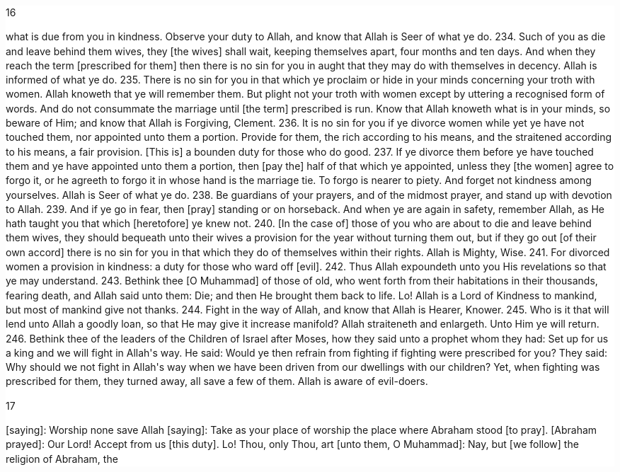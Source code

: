 16

what is due from you in kindness. Observe your duty to Allah, and know that
Allah is Seer of what ye do.
234. Such of you as die and leave behind them wives, they [the wives] shall
wait, keeping themselves apart, four months and ten days. And when they reach
the term [prescribed for them] then there is no sin for you in aught that they
may do with themselves in decency. Allah is informed of what ye do.
235. There is no sin for you in that which ye proclaim or hide in your minds
concerning your troth with women. Allah knoweth that ye will remember them. But
plight not your troth with women except by uttering a recognised form of words.
And do not consummate the marriage until [the term] prescribed is run. Know that
Allah knoweth what is in your minds, so beware of Him; and know that Allah is
Forgiving, Clement.
236. It is no sin for you if ye divorce women while yet ye have not touched
them, nor appointed unto them a portion. Provide for them, the rich according to
his means, and the straitened according to his means, a fair provision. [This
is] a bounden duty for those who do good.
237. If ye divorce them before ye have touched them and ye have appointed unto
them a portion, then [pay the] half of that which ye appointed, unless they [the
women] agree to forgo it, or he agreeth to forgo it in whose hand is the
marriage tie. To forgo is nearer to piety. And forget not kindness among
yourselves. Allah is Seer of what ye do.
238. Be guardians of your prayers, and of the midmost prayer, and stand up with
devotion to Allah.
239. And if ye go in fear, then [pray] standing or on horseback. And when ye are
again in safety, remember Allah, as He hath taught you that which [heretofore]
ye knew not.
240. [In the case of] those of you who are about to die and leave behind them
wives, they should bequeath unto their wives a provision for the year without
turning them out, but if they go out [of their own accord] there is no sin for
you in that which they do of themselves within their rights. Allah is Mighty,
Wise.
241. For divorced women a provision in kindness: a duty for those who ward off
[evil].
242. Thus Allah expoundeth unto you His revelations so that ye may understand.
243. Bethink thee [O Muhammad] of those of old, who went forth from their
habitations in their thousands, fearing death, and Allah said unto them: Die;
and then He brought them back to life. Lo! Allah is a Lord of Kindness to
mankind, but most of mankind give not thanks.
244. Fight in the way of Allah, and know that Allah is Hearer, Knower.
245. Who is it that will lend unto Allah a goodly loan, so that He may give it
increase manifold? Allah straiteneth and enlargeth. Unto Him ye will return.
246. Bethink thee of the leaders of the Children of Israel after Moses, how they
said unto a prophet whom they had: Set up for us a king and we will fight in
Allah's way. He said: Would ye then refrain from fighting if fighting were
prescribed for you? They said: Why should we not fight in Allah's way when we
have been driven from our dwellings with our children? Yet, when fighting was
prescribed for them, they turned away, all save a few of them. Allah is aware of
evil-doers.

17


[saying]: Worship none save Allah
[saying]: Take as your place of worship the place where Abraham stood [to pray].
[Abraham prayed]: Our Lord! Accept from us [this duty]. Lo! Thou, only Thou, art
[unto them, O Muhammad]: Nay, but [we follow] the religion of Abraham, the